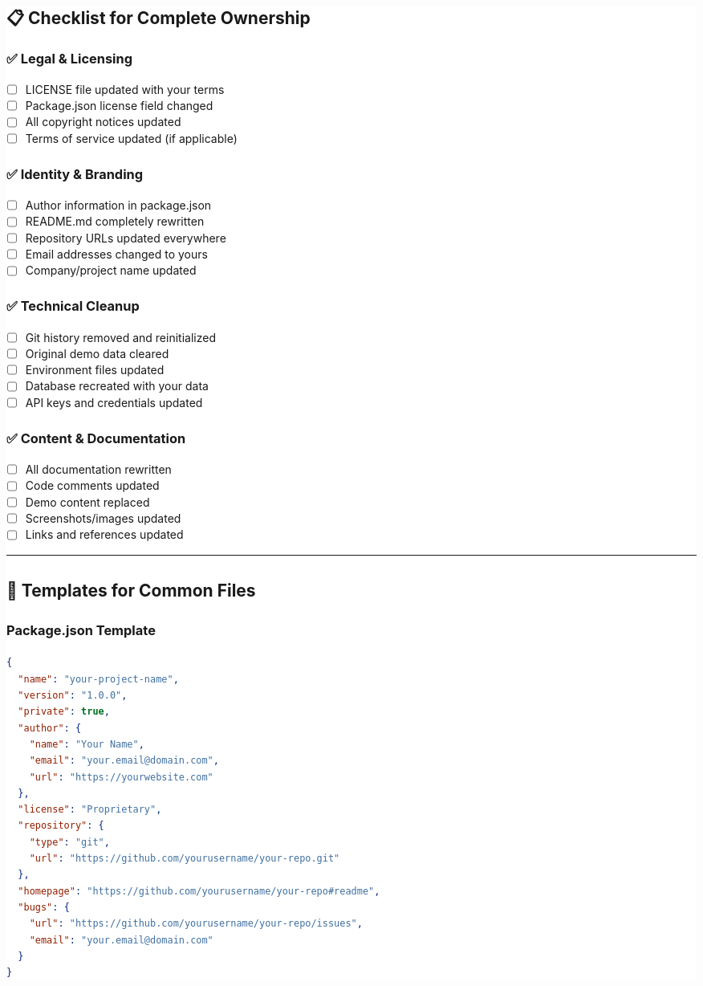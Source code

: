 
## 📋 **Checklist for Complete Ownership**

### ✅ **Legal & Licensing**

- [ ] LICENSE file updated with your terms
- [ ] Package.json license field changed
- [ ] All copyright notices updated
- [ ] Terms of service updated (if applicable)

### ✅ **Identity & Branding**

- [ ] Author information in package.json
- [ ] README.md completely rewritten
- [ ] Repository URLs updated everywhere
- [ ] Email addresses changed to yours
- [ ] Company/project name updated

### ✅ **Technical Cleanup**

- [ ] Git history removed and reinitialized
- [ ] Original demo data cleared
- [ ] Environment files updated
- [ ] Database recreated with your data
- [ ] API keys and credentials updated

### ✅ **Content & Documentation**

- [ ] All documentation rewritten
- [ ] Code comments updated
- [ ] Demo content replaced
- [ ] Screenshots/images updated
- [ ] Links and references updated

---

## 🎯 **Templates for Common Files**

### **Package.json Template**

```json
{
  "name": "your-project-name",
  "version": "1.0.0",
  "private": true,
  "author": {
    "name": "Your Name",
    "email": "your.email@domain.com",
    "url": "https://yourwebsite.com"
  },
  "license": "Proprietary",
  "repository": {
    "type": "git",
    "url": "https://github.com/yourusername/your-repo.git"
  },
  "homepage": "https://github.com/yourusername/your-repo#readme",
  "bugs": {
    "url": "https://github.com/yourusername/your-repo/issues",
    "email": "your.email@domain.com"
  }
}
```
